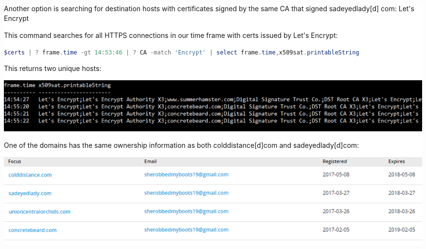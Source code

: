 
Another option is searching for destination hosts with certificates signed by the same CA that signed sadeyedlady\[d\] com:  Let's Encrypt

This command searches for all HTTPS connections in our time frame with certs issued by Let's Encrypt:

```powershell
$certs | ? frame.time -gt 14:53:46 | ? CA -match 'Encrypt' | select frame.time,x509sat.printableString
```

This returns two unique hosts:

![](images/Hunting%20on%20the%20Network%20with%20Tshark/image017.png)


One of the domains has the same ownership information as both colddistance\[d\]com and sadeyedlady\[d\]com:

![](images/Hunting%20on%20the%20Network%20with%20Tshark/image018.png)






